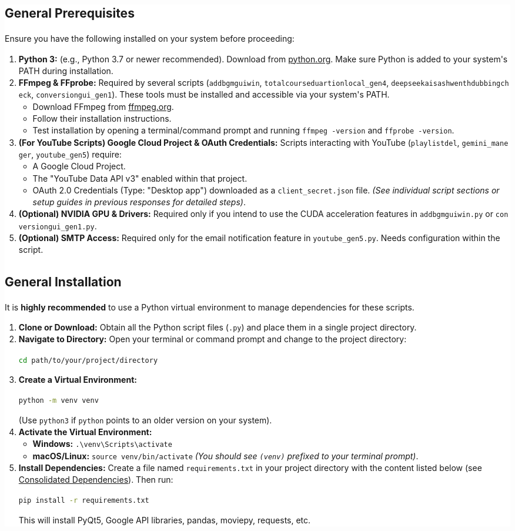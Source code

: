 ## General Prerequisites

Ensure you have the following installed on your system before proceeding:

1.  **Python 3:** (e.g., Python 3.7 or newer recommended). Download from [python.org](https://www.python.org/). Make sure Python is added to your system's PATH during installation.
2.  **FFmpeg & FFprobe:** Required by several scripts (`addbgmguiwin`, `totalcourseduartionlocal_gen4`, `deepseekaisashwenthdubbingcheck`, `conversiongui_gen1`). These tools must be installed and accessible via your system's PATH.
    *   Download FFmpeg from [ffmpeg.org](https://ffmpeg.org/download.html).
    *   Follow their installation instructions.
    *   Test installation by opening a terminal/command prompt and running `ffmpeg -version` and `ffprobe -version`.
3.  **(For YouTube Scripts) Google Cloud Project & OAuth Credentials:** Scripts interacting with YouTube (`playlistdel`, `gemini_maneger`, `youtube_gen5`) require:
    *   A Google Cloud Project.
    *   The "YouTube Data API v3" enabled within that project.
    *   OAuth 2.0 Credentials (Type: "Desktop app") downloaded as a `client_secret.json` file. *(See individual script sections or setup guides in previous responses for detailed steps)*.
4.  **(Optional) NVIDIA GPU & Drivers:** Required only if you intend to use the CUDA acceleration features in `addbgmguiwin.py` or `conversiongui_gen1.py`.
5.  **(Optional) SMTP Access:** Required only for the email notification feature in `youtube_gen5.py`. Needs configuration within the script.

## General Installation

It is **highly recommended** to use a Python virtual environment to manage dependencies for these scripts.

1.  **Clone or Download:** Obtain all the Python script files (`.py`) and place them in a single project directory.
2.  **Navigate to Directory:** Open your terminal or command prompt and change to the project directory:
    ```bash
    cd path/to/your/project/directory
    ```
3.  **Create a Virtual Environment:**
    ```bash
    python -m venv venv
    ```
    (Use `python3` if `python` points to an older version on your system).
4.  **Activate the Virtual Environment:**
    *   **Windows:** `.\venv\Scripts\activate`
    *   **macOS/Linux:** `source venv/bin/activate`
    *(You should see `(venv)` prefixed to your terminal prompt)*.
5.  **Install Dependencies:** Create a file named `requirements.txt` in your project directory with the content listed below (see [Consolidated Dependencies](#consolidated-dependencies-requirementstxt)). Then run:
    ```bash
    pip install -r requirements.txt
    ```
    This will install PyQt5, Google API libraries, pandas, moviepy, requests, etc.
